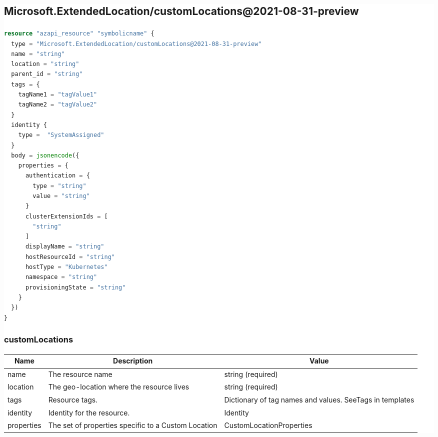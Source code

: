## Microsoft.ExtendedLocation/customLocations@2021-08-31-preview

```terraform
resource "azapi_resource" "symbolicname" {
  type = "Microsoft.ExtendedLocation/customLocations@2021-08-31-preview"
  name = "string"
  location = "string"
  parent_id = "string"
  tags = {
    tagName1 = "tagValue1"
    tagName2 = "tagValue2"
  }
  identity {
    type =  "SystemAssigned"
  }
  body = jsonencode({
    properties = {
      authentication = {
        type = "string"
        value = "string"
      }
      clusterExtensionIds = [
        "string"
      ]
      displayName = "string"
      hostResourceId = "string"
      hostType = "Kubernetes"
      namespace = "string"
      provisioningState = "string"
    }
  })
}

```

### customLocations

| Name | Description | Value |
|-|-|-|
| name | The resource name | string (required) |
| location | The geo-location where the resource lives | string (required) |
| tags | Resource tags. | Dictionary of tag names and values. SeeTags in templates |
| identity | Identity for the resource. | Identity |
| properties | The set of properties specific to a Custom Location | CustomLocationProperties |

